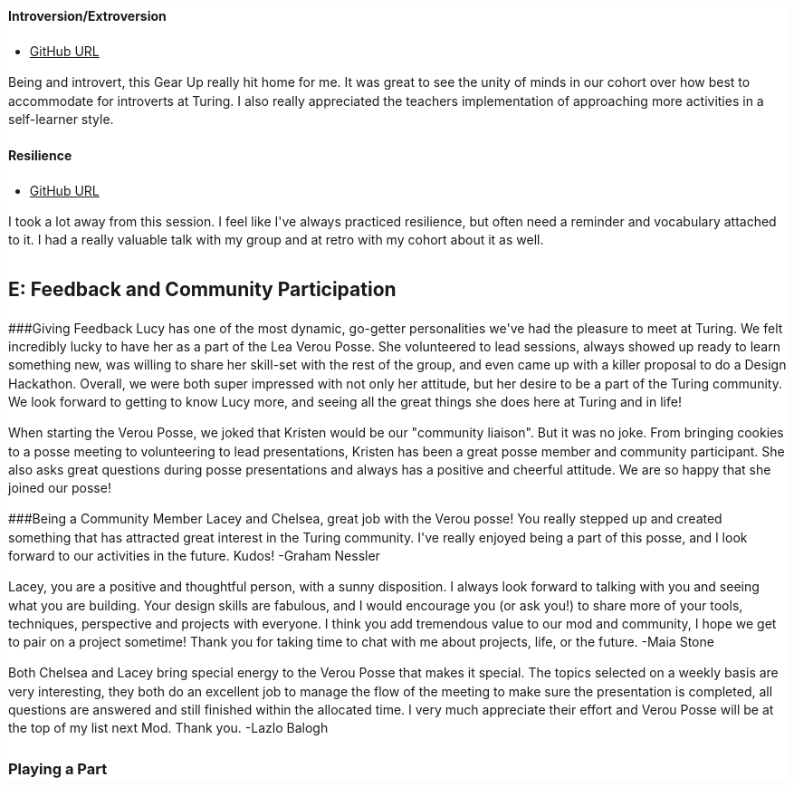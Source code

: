 #### Introversion/Extroversion

* [GitHub URL](https://github.com/turingschool/gear-up/blob/master/introversion.markdown)

Being and introvert, this Gear Up really hit home for me. It was great to see the unity of minds in our cohort over how best to accommodate for introverts at Turing. I also really appreciated the teachers implementation of approaching more activities in a self-learner style.

#### Resilience

* [GitHub URL](https://github.com/turingschool/gear-up/blob/master/resilience.markdown)

I took a lot away from this session. I feel like I've always practiced resilience, but often need a reminder and vocabulary attached to it. I had a really valuable talk with my group and at retro with my cohort about it as well.


## E: Feedback and Community Participation

###Giving Feedback
Lucy has one of the most dynamic, go-getter personalities we've had the pleasure to meet at Turing. We felt incredibly lucky to have her as a part of the Lea Verou Posse. She volunteered to lead sessions, always showed up ready to learn something new, was willing to share her skill-set with the rest of the group, and even came up with a killer proposal to do a Design Hackathon. Overall, we were both super impressed with  not only her attitude, but her desire to be a part of the Turing community. We look forward to getting to know Lucy more, and seeing all the great things she does here at Turing and in life!

When starting the Verou Posse, we joked that Kristen would be our "community liaison". But it was no joke. From bringing cookies to a posse meeting to volunteering to lead presentations, Kristen has been a great posse member and community participant. She also asks great questions during posse presentations and always has a positive and cheerful attitude. We are so happy that she joined our posse!

###Being a Community Member
Lacey and Chelsea, great job with the Verou posse! You really stepped up and created something that has attracted great interest in the Turing community. I've really enjoyed being a part of this posse, and I look forward to our activities in the future. Kudos! -Graham Nessler

Lacey, you are a positive and thoughtful person, with a sunny disposition.  I always look forward to talking with you and seeing what you are building.  Your design skills are fabulous, and I would encourage you (or ask you!) to share more of your tools, techniques, perspective and projects with everyone.  I think you add tremendous value to our mod and community, I hope we get to pair on a project sometime!  Thank you for taking time to chat with me about projects, life, or the future. -Maia Stone

Both Chelsea and Lacey bring special energy to the Verou Posse that makes it special. The topics selected on a weekly basis are very interesting, they both do an excellent job to manage the flow of the meeting to make sure the presentation is completed, all questions are answered and still finished within the allocated time. I very much appreciate their effort and Verou Posse will be at the top of my list next Mod. Thank you. -Lazlo Balogh


### Playing a Part
